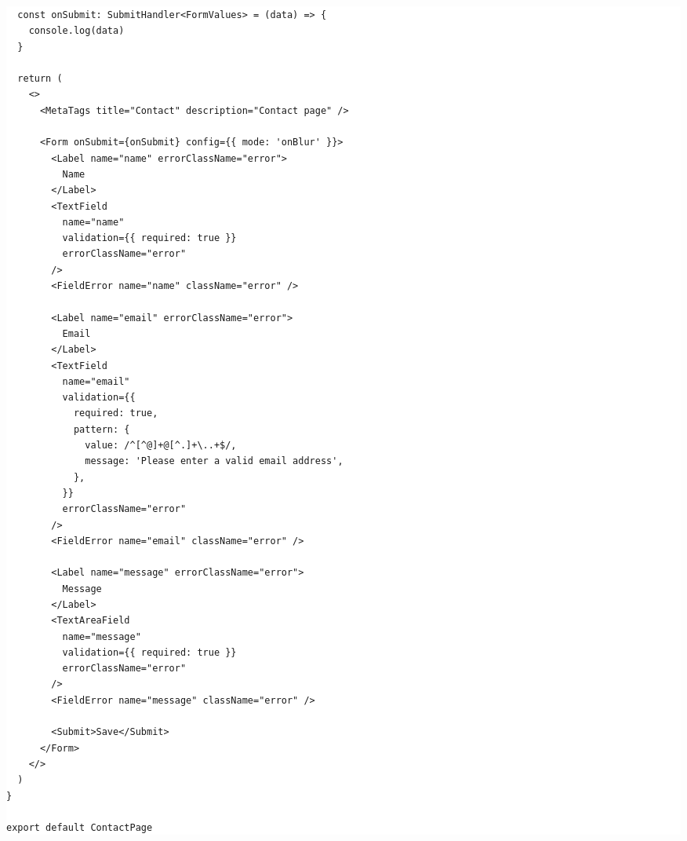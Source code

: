 ```tsx title="web/src/pages/ContactPage/ContactPage.tsx"
  const onSubmit: SubmitHandler<FormValues> = (data) => {
    console.log(data)
  }

  return (
    <>
      <MetaTags title="Contact" description="Contact page" />

      <Form onSubmit={onSubmit} config={{ mode: 'onBlur' }}>
        <Label name="name" errorClassName="error">
          Name
        </Label>
        <TextField
          name="name"
          validation={{ required: true }}
          errorClassName="error"
        />
        <FieldError name="name" className="error" />

        <Label name="email" errorClassName="error">
          Email
        </Label>
        <TextField
          name="email"
          validation={{
            required: true,
            pattern: {
              value: /^[^@]+@[^.]+\..+$/,
              message: 'Please enter a valid email address',
            },
          }}
          errorClassName="error"
        />
        <FieldError name="email" className="error" />

        <Label name="message" errorClassName="error">
          Message
        </Label>
        <TextAreaField
          name="message"
          validation={{ required: true }}
          errorClassName="error"
        />
        <FieldError name="message" className="error" />

        <Submit>Save</Submit>
      </Form>
    </>
  )
}

export default ContactPage
```
